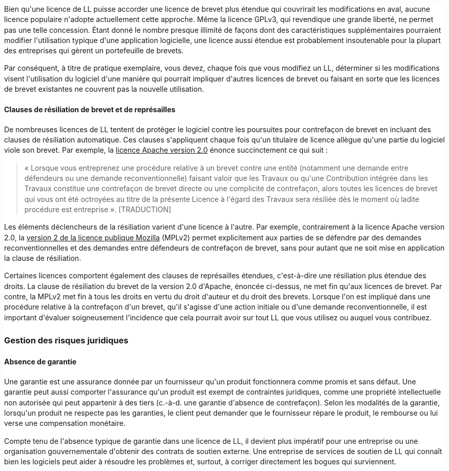 Bien qu'une licence de LL puisse accorder une licence de brevet plus étendue qui couvrirait les modifications en aval, aucune licence populaire n'adopte actuellement cette approche. Même la licence GPLv3, qui revendique une grande liberté, ne permet pas une telle concession. Étant donné le nombre presque illimité de façons dont des caractéristiques supplémentaires pourraient modifier l'utilisation typique d'une application logicielle, une licence aussi étendue est probablement insoutenable pour la plupart des entreprises qui gèrent un portefeuille de brevets.

Par conséquent, à titre de pratique exemplaire, vous devez, chaque fois que vous modifiez un LL, déterminer si les modifications visent l'utilisation du logiciel d'une manière qui pourrait impliquer d'autres licences de brevet ou faisant en sorte que les licences de brevet existantes ne couvrent pas la nouvelle utilisation.

#### Clauses de résiliation de brevet et de représailles

De nombreuses licences de LL tentent de protéger le logiciel contre les poursuites pour contrefaçon de brevet en incluant des clauses de résiliation automatique. Ces clauses s'appliquent chaque fois qu'un titulaire de licence allègue qu'une partie du logiciel viole son brevet. Par exemple, la [licence Apache version 2.0](https://www.apache.org/licenses/LICENSE-2.0.html) énonce succinctement ce qui suit :
>  « Lorsque vous entreprenez une procédure relative à un brevet contre une entité (notamment une demande entre défendeurs ou une demande reconventionnelle) faisant valoir que les Travaux ou qu'une Contribution intégrée dans les Travaux constitue une contrefaçon de brevet directe ou une complicité de contrefaçon, alors toutes les licences de brevet qui vous ont été octroyées au titre de la présente Licence à l'égard des Travaux sera résiliée dès le moment où ladite procédure est entreprise ». [TRADUCTION]

Les éléments déclencheurs de la résiliation varient d'une licence à l'autre. Par exemple, contrairement à la licence Apache version 2.0, la [version 2 de la licence publique Mozilla](https://www.mozilla.org/en-US/MPL/2.0/) (MPLv2) permet explicitement aux parties de se défendre par des demandes reconventionnelles et des demandes entre défendeurs de contrefaçon de brevet, sans pour autant que ne soit mise en application la clause de résiliation.

Certaines licences comportent également des clauses de représailles étendues, c'est-à-dire une résiliation plus étendue des droits. La clause de résiliation du brevet de la version 2.0 d'Apache, énoncée ci-dessus, ne met fin qu'aux licences de brevet. Par contre, la MPLv2 met fin à tous les droits en vertu du droit d'auteur et du droit des brevets. Lorsque l'on est impliqué dans une procédure relative à la contrefaçon d'un brevet, qu'il s'agisse d'une action initiale ou d'une demande reconventionnelle, il est important d'évaluer soigneusement l'incidence que cela pourrait avoir sur tout LL que vous utilisez ou auquel vous contribuez.

### Gestion des risques juridiques

#### Absence de garantie

Une garantie est une assurance donnée par un fournisseur qu'un produit fonctionnera comme promis et sans défaut. Une garantie peut aussi comporter l'assurance qu'un produit est exempt de contraintes juridiques, comme une propriété intellectuelle non autorisée qui peut appartenir à des tiers (c.-à-d. une garantie d'absence de contrefaçon). Selon les modalités de la garantie, lorsqu'un produit ne respecte pas les garanties, le client peut demander que le fournisseur répare le produit, le rembourse ou lui verse une compensation monétaire.

Compte tenu de l'absence typique de garantie dans une licence de LL, il devient plus impératif pour une entreprise ou une organisation gouvernementale d'obtenir des contrats de soutien externe. Une entreprise de services de soutien de LL qui connaît bien les logiciels peut aider à résoudre les problèmes et, surtout, à corriger directement les bogues qui surviennent.
